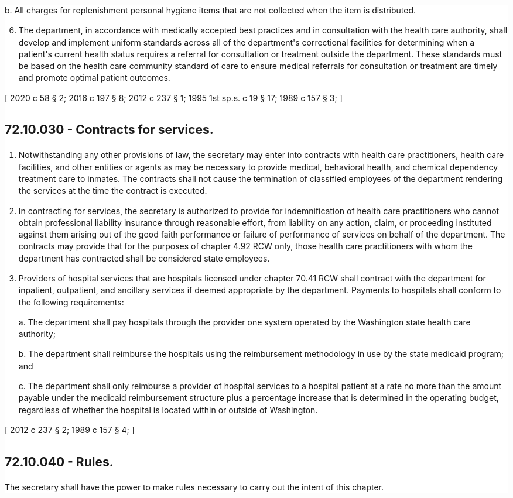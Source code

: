    b. All charges for replenishment personal hygiene items that are not collected when the item is distributed.

6. The department, in accordance with medically accepted best practices and in consultation with the health care authority, shall develop and implement uniform standards across all of the department's correctional facilities for determining when a patient's current health status requires a referral for consultation or treatment outside the department. These standards must be based on the health care community standard of care to ensure medical referrals for consultation or treatment are timely and promote optimal patient outcomes.

\[ [2020 c 58 § 2](https://lawfilesext.leg.wa.gov/biennium/2019-20/Pdf/Bills/Session%20Laws/Senate/6063-S.SL.pdf?cite=2020%20c%2058%20§%202); [2016 c 197 § 8](https://lawfilesext.leg.wa.gov/biennium/2015-16/Pdf/Bills/Session%20Laws/House/2883.SL.pdf?cite=2016%20c%20197%20§%208); [2012 c 237 § 1](https://lawfilesext.leg.wa.gov/biennium/2011-12/Pdf/Bills/Session%20Laws/House/2803.SL.pdf?cite=2012%20c%20237%20§%201); [1995 1st sp.s. c 19 § 17](https://lawfilesext.leg.wa.gov/biennium/1995-96/Pdf/Bills/Session%20Laws/House/2010-S2.SL.pdf?cite=1995%201st%20sp.s.%20c%2019%20§%2017); [1989 c 157 § 3](https://leg.wa.gov/CodeReviser/documents/sessionlaw/1989c157.pdf?cite=1989%20c%20157%20§%203); \]

## 72.10.030 - Contracts for services.
1. Notwithstanding any other provisions of law, the secretary may enter into contracts with health care practitioners, health care facilities, and other entities or agents as may be necessary to provide medical, behavioral health, and chemical dependency treatment care to inmates. The contracts shall not cause the termination of classified employees of the department rendering the services at the time the contract is executed.

2. In contracting for services, the secretary is authorized to provide for indemnification of health care practitioners who cannot obtain professional liability insurance through reasonable effort, from liability on any action, claim, or proceeding instituted against them arising out of the good faith performance or failure of performance of services on behalf of the department. The contracts may provide that for the purposes of chapter 4.92 RCW only, those health care practitioners with whom the department has contracted shall be considered state employees.

3. Providers of hospital services that are hospitals licensed under chapter 70.41 RCW shall contract with the department for inpatient, outpatient, and ancillary services if deemed appropriate by the department. Payments to hospitals shall conform to the following requirements:

   a. The department shall pay hospitals through the provider one system operated by the Washington state health care authority;

   b. The department shall reimburse the hospitals using the reimbursement methodology in use by the state medicaid program; and

   c. The department shall only reimburse a provider of hospital services to a hospital patient at a rate no more than the amount payable under the medicaid reimbursement structure plus a percentage increase that is determined in the operating budget, regardless of whether the hospital is located within or outside of Washington.

\[ [2012 c 237 § 2](https://lawfilesext.leg.wa.gov/biennium/2011-12/Pdf/Bills/Session%20Laws/House/2803.SL.pdf?cite=2012%20c%20237%20§%202); [1989 c 157 § 4](https://leg.wa.gov/CodeReviser/documents/sessionlaw/1989c157.pdf?cite=1989%20c%20157%20§%204); \]

## 72.10.040 - Rules.
The secretary shall have the power to make rules necessary to carry out the intent of this chapter.
